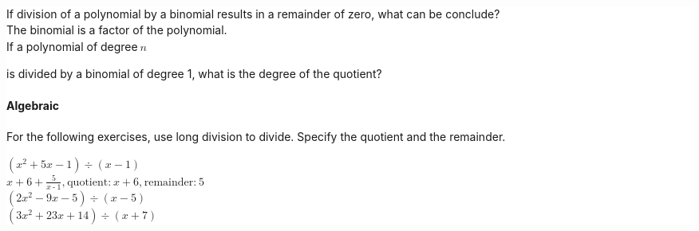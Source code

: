<div data-type="exercise">
<div data-type="problem" markdown="1">
If division of a polynomial by a binomial results in a remainder of zero, what can be conclude?

</div>
<div data-type="solution" markdown="1">
The binomial is a factor of the polynomial.

</div>
</div>

<div data-type="exercise">
<div data-type="problem" markdown="1">
If a polynomial of degree<math xmlns="http://www.w3.org/1998/Math/MathML"> <mrow> <mtext> </mtext><mi>n</mi><mtext> </mtext> </mrow> </math>

 is divided by a binomial of degree 1, what is the degree of the quotient?

</div>
</div>

#### Algebraic 

For the following exercises, use long division to divide. Specify the quotient and the remainder.

<div data-type="exercise">
<div data-type="problem" markdown="1">
<math xmlns="http://www.w3.org/1998/Math/MathML"> <mrow> <mrow><mo>(</mo> <mrow> <msup> <mi>x</mi> <mn>2</mn> </msup> <mo>+</mo><mn>5</mn><mi>x</mi><mo>−</mo><mn>1</mn> </mrow> <mo>)</mo></mrow><mo>÷</mo><mrow><mo>(</mo> <mrow> <mi>x</mi><mo>−</mo><mn>1</mn> </mrow> <mo>)</mo></mrow> </mrow> </math>

</div>
<div data-type="solution" markdown="1">
<math xmlns="http://www.w3.org/1998/Math/MathML"> <mrow> <mi>x</mi><mo>+</mo><mn>6</mn><mo>+</mo><mfrac> <mn>5</mn> <mrow> <mi>x</mi><mo>-</mo><mn>1</mn> </mrow> </mfrac> <mtext>,</mtext><mtext> </mtext><mtext>quotient:</mtext><mtext> </mtext><mi>x</mi><mo>+</mo><mn>6</mn><mtext>,</mtext><mtext> </mtext><mtext>remainder:</mtext><mtext> </mtext><mtext>5</mtext> </mrow> </math>

</div>
</div>

<div data-type="exercise">
<div data-type="problem" markdown="1">
<math xmlns="http://www.w3.org/1998/Math/MathML"> <mrow> <mrow><mo>(</mo> <mrow> <mn>2</mn><msup> <mi>x</mi> <mn>2</mn> </msup> <mo>−</mo><mn>9</mn><mi>x</mi><mo>−</mo><mn>5</mn> </mrow> <mo>)</mo></mrow><mo>÷</mo><mrow><mo>(</mo> <mrow> <mi>x</mi><mo>−</mo><mn>5</mn> </mrow> <mo>)</mo></mrow> </mrow> </math>

</div>
</div>

<div data-type="exercise">
<div data-type="problem" markdown="1">
<math xmlns="http://www.w3.org/1998/Math/MathML"> <mrow> <mrow><mo>(</mo> <mrow> <mn>3</mn><msup> <mi>x</mi> <mn>2</mn> </msup> <mo>+</mo><mn>23</mn><mi>x</mi><mo>+</mo><mn>14</mn> </mrow> <mo>)</mo></mrow><mo>÷</mo><mrow><mo>(</mo> <mrow> <mi>x</mi><mo>+</mo><mn>7</mn> </mrow> <mo>)</mo></mrow> </mrow> </math>
